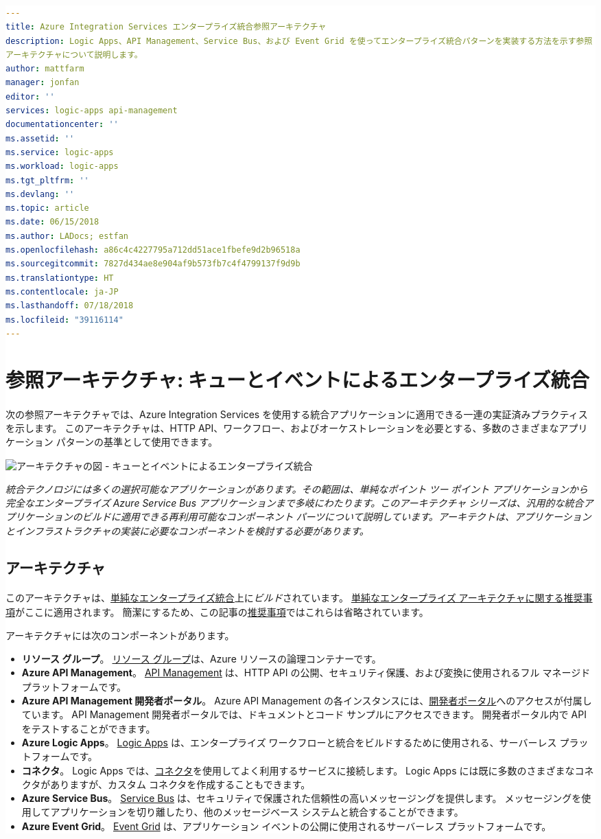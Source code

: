 ```yaml
---
title: Azure Integration Services エンタープライズ統合参照アーキテクチャ
description: Logic Apps、API Management、Service Bus、および Event Grid を使ってエンタープライズ統合パターンを実装する方法を示す参照アーキテクチャについて説明します。
author: mattfarm
manager: jonfan
editor: ''
services: logic-apps api-management
documentationcenter: ''
ms.assetid: ''
ms.service: logic-apps
ms.workload: logic-apps
ms.tgt_pltfrm: ''
ms.devlang: ''
ms.topic: article
ms.date: 06/15/2018
ms.author: LADocs; estfan
ms.openlocfilehash: a86c4c4227795a712dd51ace1fbefe9d2b96518a
ms.sourcegitcommit: 7827d434ae8e904af9b573fb7c4f4799137f9d9b
ms.translationtype: HT
ms.contentlocale: ja-JP
ms.lasthandoff: 07/18/2018
ms.locfileid: "39116114"
---
```

# <a name="reference-architecture-enterprise-integration-with-queues-and-events"></a>参照アーキテクチャ: キューとイベントによるエンタープライズ統合

次の参照アーキテクチャでは、Azure Integration Services を使用する統合アプリケーションに適用できる一連の実証済みプラクティスを示します。 このアーキテクチャは、HTTP API、ワークフロー、およびオーケストレーションを必要とする、多数のさまざまなアプリケーション パターンの基準として使用できます。

![アーキテクチャの図 - キューとイベントによるエンタープライズ統合](media/logic-apps-architectures-enterprise-integration-with-queues-events/integr_queues_events_arch_diagram.png)

*統合テクノロジには多くの選択可能なアプリケーションがあります。その範囲は、単純なポイント ツー ポイント アプリケーションから完全なエンタープライズ Azure Service Bus アプリケーションまで多岐にわたります。このアーキテクチャ シリーズは、汎用的な統合アプリケーションのビルドに適用できる再利用可能なコンポーネント パーツについて説明しています。アーキテクトは、アプリケーションとインフラストラクチャの実装に必要なコンポーネントを検討する必要があります。*

## <a name="architecture"></a>アーキテクチャ

このアーキテクチャは、[単純なエンタープライズ統合](logic-apps-architectures-simple-enterprise-integration.md)上に*ビルド*されています。 [単純なエンタープライズ アーキテクチャに関する推奨事項](logic-apps-architectures-simple-enterprise-integration.md#recommendations)がここに適用されます。 簡潔にするため、この記事の[推奨事項](#recommendations)ではこれらは省略されています。 

アーキテクチャには次のコンポーネントがあります。

- **リソース グループ**。 [リソース グループ](https://docs.microsoft.com/azure/azure-resource-manager/resource-group-overview)は、Azure リソースの論理コンテナーです。
- **Azure API Management**。 [API Management](https://docs.microsoft.com/azure/api-management/) は、HTTP API の公開、セキュリティ保護、および変換に使用されるフル マネージド プラットフォームです。
- **Azure API Management 開発者ポータル**。 Azure API Management の各インスタンスには、[開発者ポータル](https://docs.microsoft.com/azure/api-management/api-management-customize-styles)へのアクセスが付属しています。 API Management 開発者ポータルでは、ドキュメントとコード サンプルにアクセスできます。 開発者ポータル内で API をテストすることができます。
- **Azure Logic Apps**。 [Logic Apps](https://docs.microsoft.com/azure/logic-apps/logic-apps-overview) は、エンタープライズ ワークフローと統合をビルドするために使用される、サーバーレス プラットフォームです。
- **コネクタ**。 Logic Apps では、[コネクタ](https://docs.microsoft.com/azure/connectors/apis-list)を使用してよく利用するサービスに接続します。 Logic Apps には既に多数のさまざまなコネクタがありますが、カスタム コネクタを作成することもできます。
- **Azure Service Bus**。 [Service Bus](https://docs.microsoft.com/en-us/azure/service-bus-messaging/service-bus-messaging-overview) は、セキュリティで保護された信頼性の高いメッセージングを提供します。 メッセージングを使用してアプリケーションを切り離したり、他のメッセージベース システムと統合することができます。
- **Azure Event Grid**。 [Event Grid](https://docs.microsoft.com/azure/event-grid/overview) は、アプリケーション イベントの公開に使用されるサーバーレス プラットフォームです。